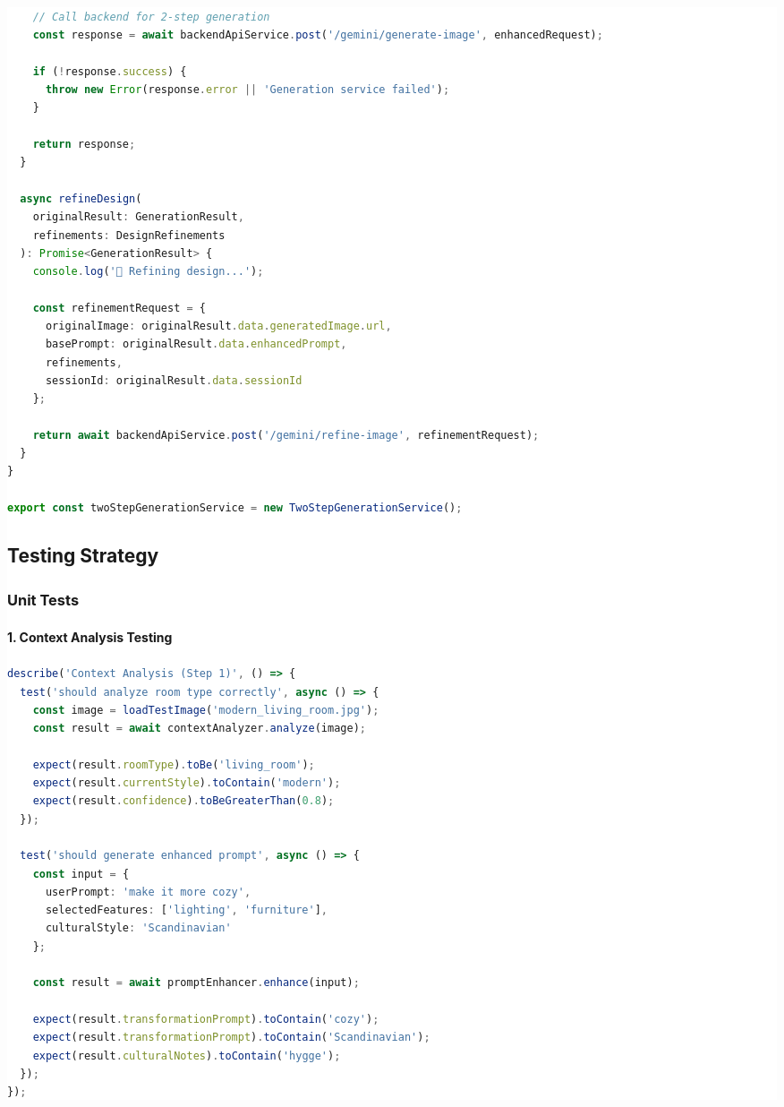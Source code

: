 ```typescript
    // Call backend for 2-step generation
    const response = await backendApiService.post('/gemini/generate-image', enhancedRequest);
    
    if (!response.success) {
      throw new Error(response.error || 'Generation service failed');
    }

    return response;
  }

  async refineDesign(
    originalResult: GenerationResult,
    refinements: DesignRefinements
  ): Promise<GenerationResult> {
    console.log('🔧 Refining design...');
    
    const refinementRequest = {
      originalImage: originalResult.data.generatedImage.url,
      basePrompt: originalResult.data.enhancedPrompt,
      refinements,
      sessionId: originalResult.data.sessionId
    };

    return await backendApiService.post('/gemini/refine-image', refinementRequest);
  }
}

export const twoStepGenerationService = new TwoStepGenerationService();
```

## Testing Strategy

### **Unit Tests**

#### **1. Context Analysis Testing**
```typescript
describe('Context Analysis (Step 1)', () => {
  test('should analyze room type correctly', async () => {
    const image = loadTestImage('modern_living_room.jpg');
    const result = await contextAnalyzer.analyze(image);
    
    expect(result.roomType).toBe('living_room');
    expect(result.currentStyle).toContain('modern');
    expect(result.confidence).toBeGreaterThan(0.8);
  });

  test('should generate enhanced prompt', async () => {
    const input = {
      userPrompt: 'make it more cozy',
      selectedFeatures: ['lighting', 'furniture'],
      culturalStyle: 'Scandinavian'
    };
    
    const result = await promptEnhancer.enhance(input);
    
    expect(result.transformationPrompt).toContain('cozy');
    expect(result.transformationPrompt).toContain('Scandinavian');
    expect(result.culturalNotes).toContain('hygge');
  });
});
```
